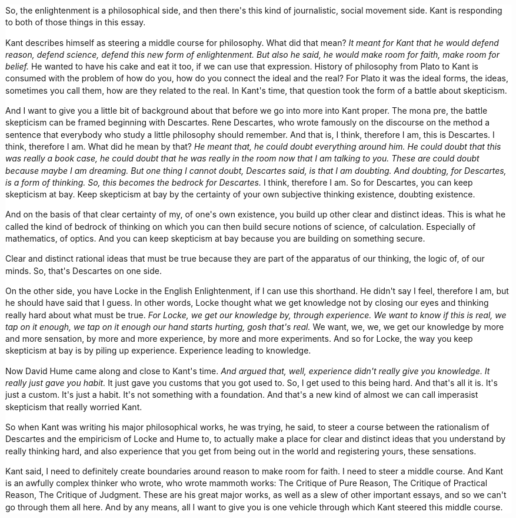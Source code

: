 So, the enlightenment is a philosophical side, and then there's this kind of journalistic, social movement side. Kant is responding to both of those things in this essay. 

Kant describes himself as steering a middle course for philosophy. What did that mean? *It meant for Kant that he would defend reason, defend science, defend this new form of enlightenment. But also he said, he would make room for faith, make room for belief.* He wanted to have his cake and eat it too, if we can use that expression. History of philosophy from Plato to Kant is consumed with the problem of how do you, how do you connect the ideal and the real? For Plato it was the ideal forms, the ideas, sometimes you call them, how are they related to the real. In Kant's time, that question took the form of a battle about skepticism. 

And I want to give you a little bit of background about that before we go into more into Kant proper. The mona pre, the battle skepticism can be framed beginning with Descartes. Rene Descartes, who wrote famously on the discourse on the method a sentence that everybody who study a little philosophy should remember. And that is, I think, therefore I am, this is Descartes. I think, therefore I am. What did he mean by that? *He meant that, he could doubt everything around him. He could doubt that this was really a book case, he could doubt that he was really in the room now that I am talking to you. These are could doubt because maybe I am dreaming. But one thing I cannot doubt, Descartes said, is that I am doubting. And doubting, for Descartes, is a form of thinking. So, this becomes the bedrock for Descartes.* I think, therefore I am. So for Descartes, you can keep skepticism at bay. Keep skepticism at bay by the certainty of your own subjective thinking existence, doubting existence.

And on the basis of that clear certainty of my, of one's own existence, you build up other clear and distinct ideas. This is what he called the kind of bedrock of thinking on which you can then build secure notions of science, of calculation. Especially of mathematics, of optics. And you can keep skepticism at bay because you are building on something secure. 

Clear and distinct rational ideas that must be true because they are part of the apparatus of our thinking, the logic of, of our minds. So, that's Descartes on one side. 

On the other side, you have Locke in the English Enlightenment, if I can use this shorthand. He didn't say I feel, therefore I am, but he should have said that I guess. In other words, Locke thought what we get knowledge not by closing our eyes and thinking really hard about what must be true. *For Locke, we get our knowledge by, through experience. We want to know if this is real, we tap on it enough, we tap on it enough our hand starts hurting, gosh that's real.* We want, we, we, we get our knowledge by more and more sensation, by more and more experience, by more and more experiments. And so for Locke, the way you keep skepticism at bay is by piling up experience. Experience leading to knowledge. 

Now David Hume came along and close to Kant's time. *And argued that, well, experience didn't really give you knowledge. It really just gave you habit.* It just gave you customs that you got used to. So, I get used to this being hard. And that's all it is. It's just a custom. It's just a habit. It's not something with a foundation. And that's a new kind of almost we can call imperasist skepticism that really worried Kant. 

So when Kant was writing his major philosophical works, he was trying, he said, to steer a course between the rationalism of Descartes and the empiricism of Locke and Hume to, to actually make a place for clear and distinct ideas that you understand by really thinking hard, and also experience that you get from being out in the world and registering yours, these sensations. 

Kant said, I need to definitely create boundaries around reason to make room for faith. I need to steer a middle course. And Kant is an awfully complex thinker who wrote, who wrote mammoth works: The Critique of Pure Reason, The Critique of Practical Reason, The Critique of Judgment. These are his great major works, as well as a slew of other important essays, and so we can't go through them all here. And by any means, all I want to give you is one vehicle through which Kant steered this middle course. 
